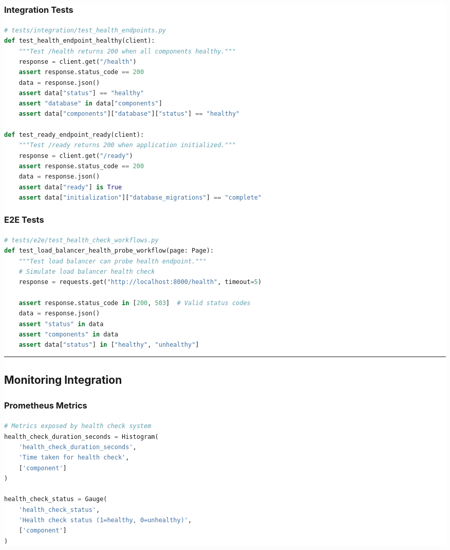 ### Integration Tests

```python
# tests/integration/test_health_endpoints.py
def test_health_endpoint_healthy(client):
    """Test /health returns 200 when all components healthy."""
    response = client.get("/health")
    assert response.status_code == 200
    data = response.json()
    assert data["status"] == "healthy"
    assert "database" in data["components"]
    assert data["components"]["database"]["status"] == "healthy"

def test_ready_endpoint_ready(client):
    """Test /ready returns 200 when application initialized."""
    response = client.get("/ready")
    assert response.status_code == 200
    data = response.json()
    assert data["ready"] is True
    assert data["initialization"]["database_migrations"] == "complete"
```

### E2E Tests

```python
# tests/e2e/test_health_check_workflows.py
def test_load_balancer_health_probe_workflow(page: Page):
    """Test load balancer can probe health endpoint."""
    # Simulate load balancer health check
    response = requests.get("http://localhost:8000/health", timeout=5)

    assert response.status_code in [200, 503]  # Valid status codes
    data = response.json()
    assert "status" in data
    assert "components" in data
    assert data["status"] in ["healthy", "unhealthy"]
```

---

## Monitoring Integration

### Prometheus Metrics

```python
# Metrics exposed by health check system
health_check_duration_seconds = Histogram(
    'health_check_duration_seconds',
    'Time taken for health check',
    ['component']
)

health_check_status = Gauge(
    'health_check_status',
    'Health check status (1=healthy, 0=unhealthy)',
    ['component']
)
```
